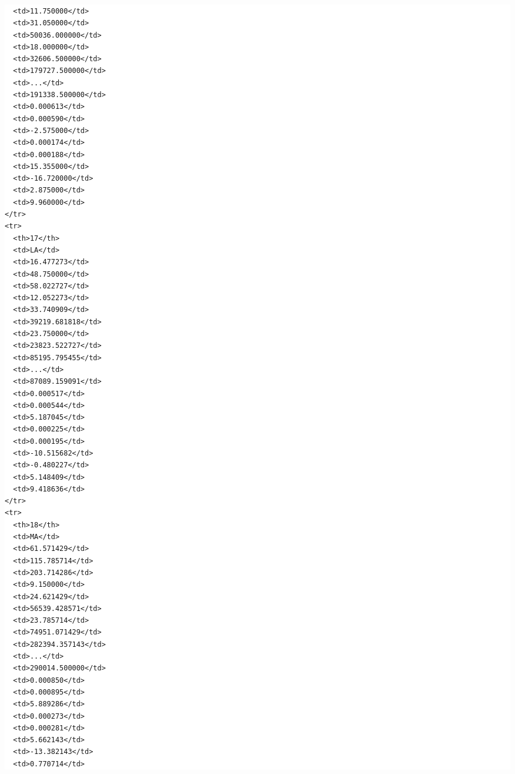       <td>11.750000</td>
      <td>31.050000</td>
      <td>50036.000000</td>
      <td>18.000000</td>
      <td>32606.500000</td>
      <td>179727.500000</td>
      <td>...</td>
      <td>191338.500000</td>
      <td>0.000613</td>
      <td>0.000590</td>
      <td>-2.575000</td>
      <td>0.000174</td>
      <td>0.000188</td>
      <td>15.355000</td>
      <td>-16.720000</td>
      <td>2.875000</td>
      <td>9.960000</td>
    </tr>
    <tr>
      <th>17</th>
      <td>LA</td>
      <td>16.477273</td>
      <td>48.750000</td>
      <td>58.022727</td>
      <td>12.052273</td>
      <td>33.740909</td>
      <td>39219.681818</td>
      <td>23.750000</td>
      <td>23823.522727</td>
      <td>85195.795455</td>
      <td>...</td>
      <td>87089.159091</td>
      <td>0.000517</td>
      <td>0.000544</td>
      <td>5.187045</td>
      <td>0.000225</td>
      <td>0.000195</td>
      <td>-10.515682</td>
      <td>-0.480227</td>
      <td>5.148409</td>
      <td>9.418636</td>
    </tr>
    <tr>
      <th>18</th>
      <td>MA</td>
      <td>61.571429</td>
      <td>115.785714</td>
      <td>203.714286</td>
      <td>9.150000</td>
      <td>24.621429</td>
      <td>56539.428571</td>
      <td>23.785714</td>
      <td>74951.071429</td>
      <td>282394.357143</td>
      <td>...</td>
      <td>290014.500000</td>
      <td>0.000850</td>
      <td>0.000895</td>
      <td>5.889286</td>
      <td>0.000273</td>
      <td>0.000281</td>
      <td>5.662143</td>
      <td>-13.382143</td>
      <td>0.770714</td>